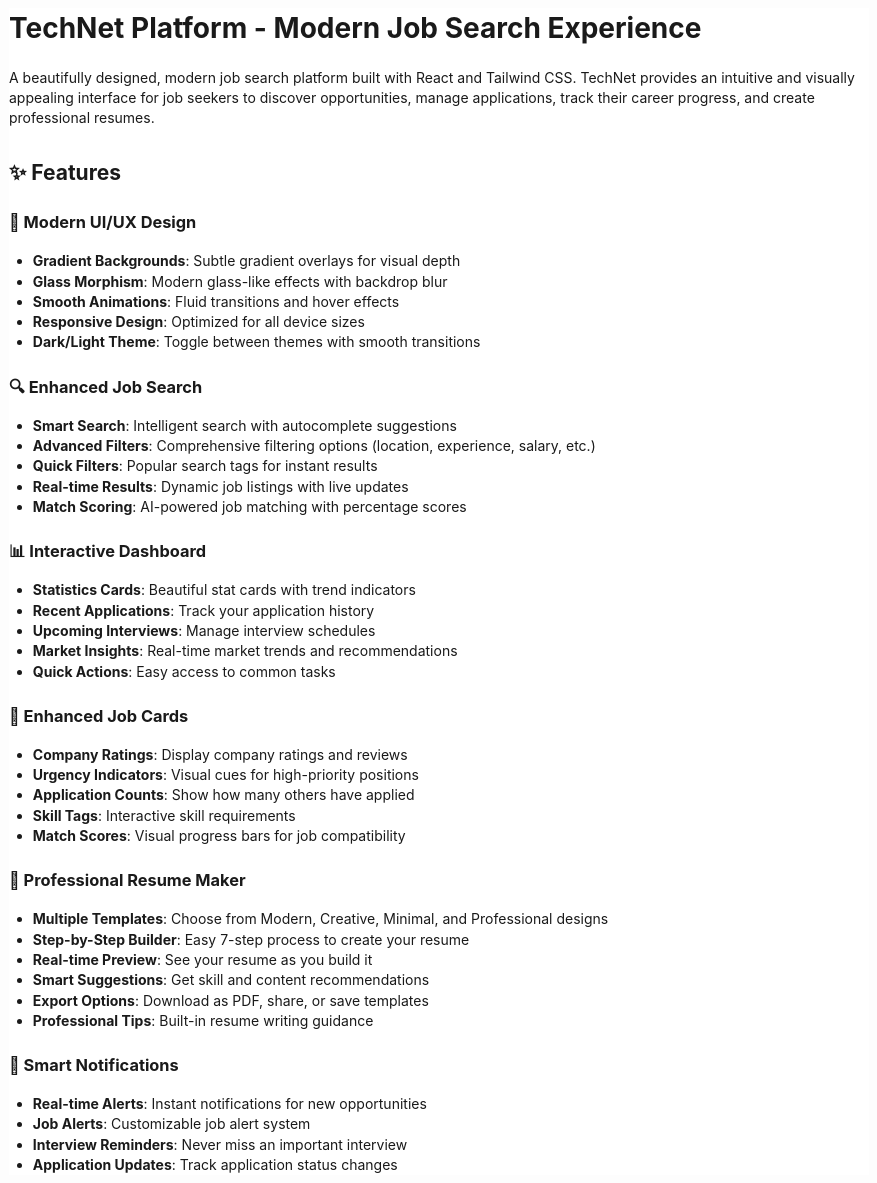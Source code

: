 # TechNet Platform - Modern Job Search Experience

A beautifully designed, modern job search platform built with React and Tailwind CSS. TechNet provides an intuitive and visually appealing interface for job seekers to discover opportunities, manage applications, track their career progress, and create professional resumes.

## ✨ Features

### 🎨 Modern UI/UX Design
- **Gradient Backgrounds**: Subtle gradient overlays for visual depth
- **Glass Morphism**: Modern glass-like effects with backdrop blur
- **Smooth Animations**: Fluid transitions and hover effects
- **Responsive Design**: Optimized for all device sizes
- **Dark/Light Theme**: Toggle between themes with smooth transitions

### 🔍 Enhanced Job Search
- **Smart Search**: Intelligent search with autocomplete suggestions
- **Advanced Filters**: Comprehensive filtering options (location, experience, salary, etc.)
- **Quick Filters**: Popular search tags for instant results
- **Real-time Results**: Dynamic job listings with live updates
- **Match Scoring**: AI-powered job matching with percentage scores

### 📊 Interactive Dashboard
- **Statistics Cards**: Beautiful stat cards with trend indicators
- **Recent Applications**: Track your application history
- **Upcoming Interviews**: Manage interview schedules
- **Market Insights**: Real-time market trends and recommendations
- **Quick Actions**: Easy access to common tasks

### 💼 Enhanced Job Cards
- **Company Ratings**: Display company ratings and reviews
- **Urgency Indicators**: Visual cues for high-priority positions
- **Application Counts**: Show how many others have applied
- **Skill Tags**: Interactive skill requirements
- **Match Scores**: Visual progress bars for job compatibility

### 📝 Professional Resume Maker
- **Multiple Templates**: Choose from Modern, Creative, Minimal, and Professional designs
- **Step-by-Step Builder**: Easy 7-step process to create your resume
- **Real-time Preview**: See your resume as you build it
- **Smart Suggestions**: Get skill and content recommendations
- **Export Options**: Download as PDF, share, or save templates
- **Professional Tips**: Built-in resume writing guidance

### 🔔 Smart Notifications
- **Real-time Alerts**: Instant notifications for new opportunities
- **Job Alerts**: Customizable job alert system
- **Interview Reminders**: Never miss an important interview
- **Application Updates**: Track application status changes
